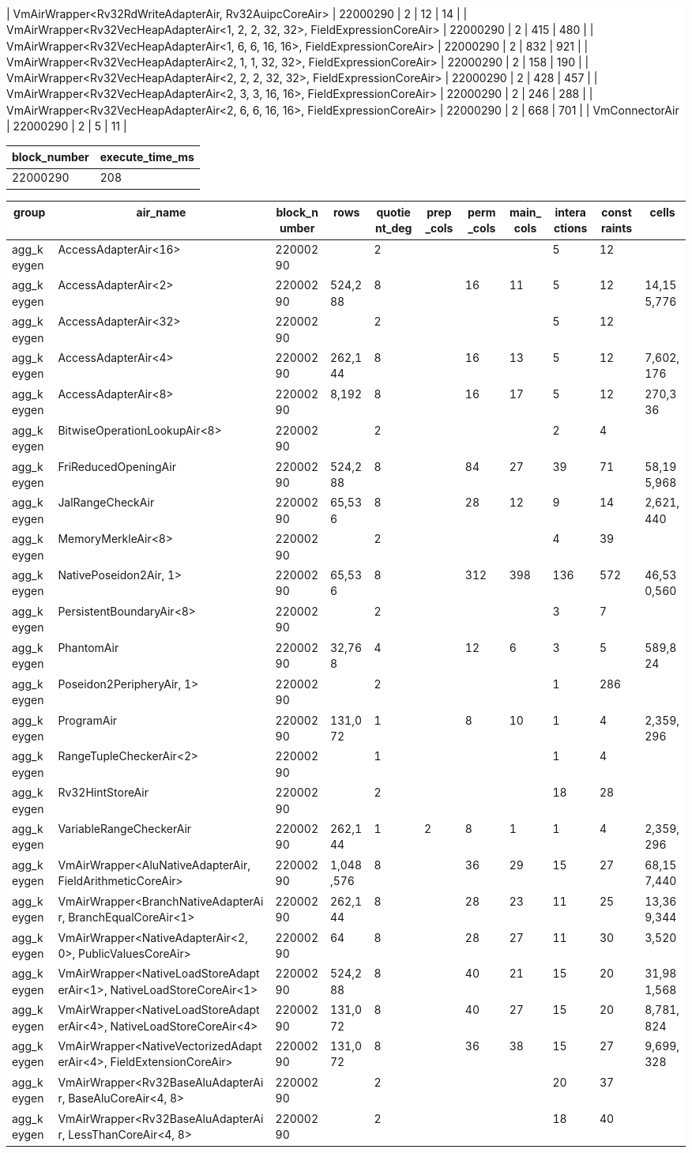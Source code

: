 | VmAirWrapper<Rv32RdWriteAdapterAir, Rv32AuipcCoreAir> | 22000290 | 2 | 12 | 14 | 
| VmAirWrapper<Rv32VecHeapAdapterAir<1, 2, 2, 32, 32>, FieldExpressionCoreAir> | 22000290 | 2 | 415 | 480 | 
| VmAirWrapper<Rv32VecHeapAdapterAir<1, 6, 6, 16, 16>, FieldExpressionCoreAir> | 22000290 | 2 | 832 | 921 | 
| VmAirWrapper<Rv32VecHeapAdapterAir<2, 1, 1, 32, 32>, FieldExpressionCoreAir> | 22000290 | 2 | 158 | 190 | 
| VmAirWrapper<Rv32VecHeapAdapterAir<2, 2, 2, 32, 32>, FieldExpressionCoreAir> | 22000290 | 2 | 428 | 457 | 
| VmAirWrapper<Rv32VecHeapAdapterAir<2, 3, 3, 16, 16>, FieldExpressionCoreAir> | 22000290 | 2 | 246 | 288 | 
| VmAirWrapper<Rv32VecHeapAdapterAir<2, 6, 6, 16, 16>, FieldExpressionCoreAir> | 22000290 | 2 | 668 | 701 | 
| VmConnectorAir | 22000290 | 2 | 5 | 11 | 

| block_number | execute_time_ms |
| --- | --- |
| 22000290 | 208 | 

| group | air_name | block_number | rows | quotient_deg | prep_cols | perm_cols | main_cols | interactions | constraints | cells |
| --- | --- | --- | --- | --- | --- | --- | --- | --- | --- | --- |
| agg_keygen | AccessAdapterAir<16> | 22000290 |  | 2 |  |  |  | 5 | 12 |  | 
| agg_keygen | AccessAdapterAir<2> | 22000290 | 524,288 | 8 |  | 16 | 11 | 5 | 12 | 14,155,776 | 
| agg_keygen | AccessAdapterAir<32> | 22000290 |  | 2 |  |  |  | 5 | 12 |  | 
| agg_keygen | AccessAdapterAir<4> | 22000290 | 262,144 | 8 |  | 16 | 13 | 5 | 12 | 7,602,176 | 
| agg_keygen | AccessAdapterAir<8> | 22000290 | 8,192 | 8 |  | 16 | 17 | 5 | 12 | 270,336 | 
| agg_keygen | BitwiseOperationLookupAir<8> | 22000290 |  | 2 |  |  |  | 2 | 4 |  | 
| agg_keygen | FriReducedOpeningAir | 22000290 | 524,288 | 8 |  | 84 | 27 | 39 | 71 | 58,195,968 | 
| agg_keygen | JalRangeCheckAir | 22000290 | 65,536 | 8 |  | 28 | 12 | 9 | 14 | 2,621,440 | 
| agg_keygen | MemoryMerkleAir<8> | 22000290 |  | 2 |  |  |  | 4 | 39 |  | 
| agg_keygen | NativePoseidon2Air<BabyBearParameters>, 1> | 22000290 | 65,536 | 8 |  | 312 | 398 | 136 | 572 | 46,530,560 | 
| agg_keygen | PersistentBoundaryAir<8> | 22000290 |  | 2 |  |  |  | 3 | 7 |  | 
| agg_keygen | PhantomAir | 22000290 | 32,768 | 4 |  | 12 | 6 | 3 | 5 | 589,824 | 
| agg_keygen | Poseidon2PeripheryAir<BabyBearParameters>, 1> | 22000290 |  | 2 |  |  |  | 1 | 286 |  | 
| agg_keygen | ProgramAir | 22000290 | 131,072 | 1 |  | 8 | 10 | 1 | 4 | 2,359,296 | 
| agg_keygen | RangeTupleCheckerAir<2> | 22000290 |  | 1 |  |  |  | 1 | 4 |  | 
| agg_keygen | Rv32HintStoreAir | 22000290 |  | 2 |  |  |  | 18 | 28 |  | 
| agg_keygen | VariableRangeCheckerAir | 22000290 | 262,144 | 1 | 2 | 8 | 1 | 1 | 4 | 2,359,296 | 
| agg_keygen | VmAirWrapper<AluNativeAdapterAir, FieldArithmeticCoreAir> | 22000290 | 1,048,576 | 8 |  | 36 | 29 | 15 | 27 | 68,157,440 | 
| agg_keygen | VmAirWrapper<BranchNativeAdapterAir, BranchEqualCoreAir<1> | 22000290 | 262,144 | 8 |  | 28 | 23 | 11 | 25 | 13,369,344 | 
| agg_keygen | VmAirWrapper<NativeAdapterAir<2, 0>, PublicValuesCoreAir> | 22000290 | 64 | 8 |  | 28 | 27 | 11 | 30 | 3,520 | 
| agg_keygen | VmAirWrapper<NativeLoadStoreAdapterAir<1>, NativeLoadStoreCoreAir<1> | 22000290 | 524,288 | 8 |  | 40 | 21 | 15 | 20 | 31,981,568 | 
| agg_keygen | VmAirWrapper<NativeLoadStoreAdapterAir<4>, NativeLoadStoreCoreAir<4> | 22000290 | 131,072 | 8 |  | 40 | 27 | 15 | 20 | 8,781,824 | 
| agg_keygen | VmAirWrapper<NativeVectorizedAdapterAir<4>, FieldExtensionCoreAir> | 22000290 | 131,072 | 8 |  | 36 | 38 | 15 | 27 | 9,699,328 | 
| agg_keygen | VmAirWrapper<Rv32BaseAluAdapterAir, BaseAluCoreAir<4, 8> | 22000290 |  | 2 |  |  |  | 20 | 37 |  | 
| agg_keygen | VmAirWrapper<Rv32BaseAluAdapterAir, LessThanCoreAir<4, 8> | 22000290 |  | 2 |  |  |  | 18 | 40 |  | 
